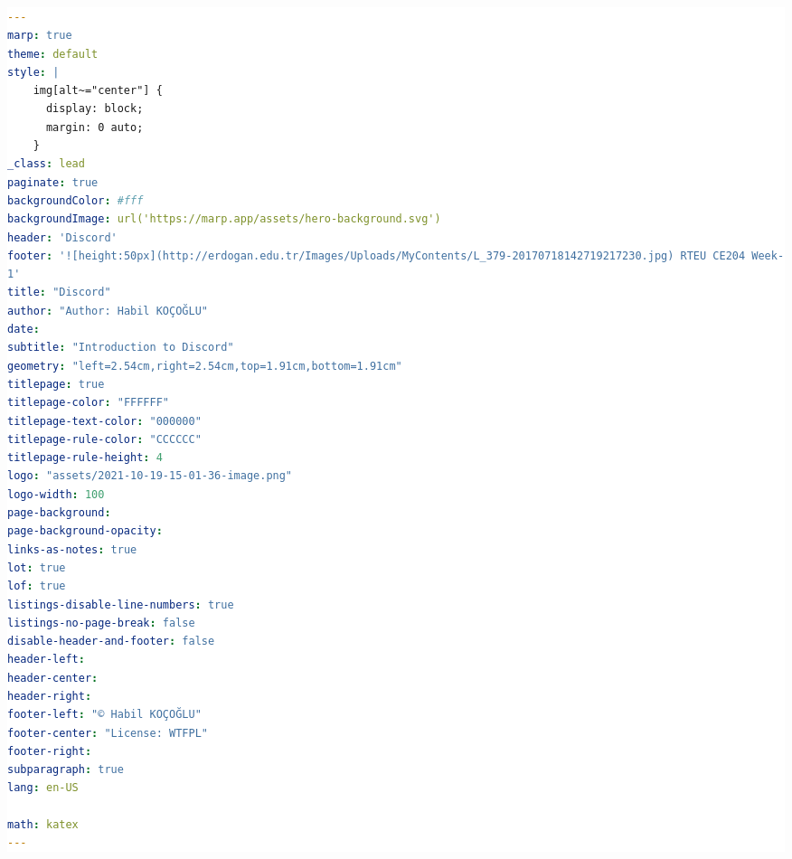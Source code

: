 ```yaml
---
marp: true
theme: default
style: |
    img[alt~="center"] {
      display: block;
      margin: 0 auto;
    }
_class: lead
paginate: true
backgroundColor: #fff
backgroundImage: url('https://marp.app/assets/hero-background.svg')
header: 'Discord'
footer: '![height:50px](http://erdogan.edu.tr/Images/Uploads/MyContents/L_379-20170718142719217230.jpg) RTEU CE204 Week-1'
title: "Discord"
author: "Author: Habil KOÇOĞLU"
date:
subtitle: "Introduction to Discord"
geometry: "left=2.54cm,right=2.54cm,top=1.91cm,bottom=1.91cm"
titlepage: true
titlepage-color: "FFFFFF"
titlepage-text-color: "000000"
titlepage-rule-color: "CCCCCC"
titlepage-rule-height: 4
logo: "assets/2021-10-19-15-01-36-image.png"
logo-width: 100 
page-background:
page-background-opacity:
links-as-notes: true
lot: true
lof: true
listings-disable-line-numbers: true
listings-no-page-break: false
disable-header-and-footer: false
header-left:
header-center:
header-right:
footer-left: "© Habil KOÇOĞLU"
footer-center: "License: WTFPL"
footer-right:
subparagraph: true
lang: en-US 

math: katex
---
```





